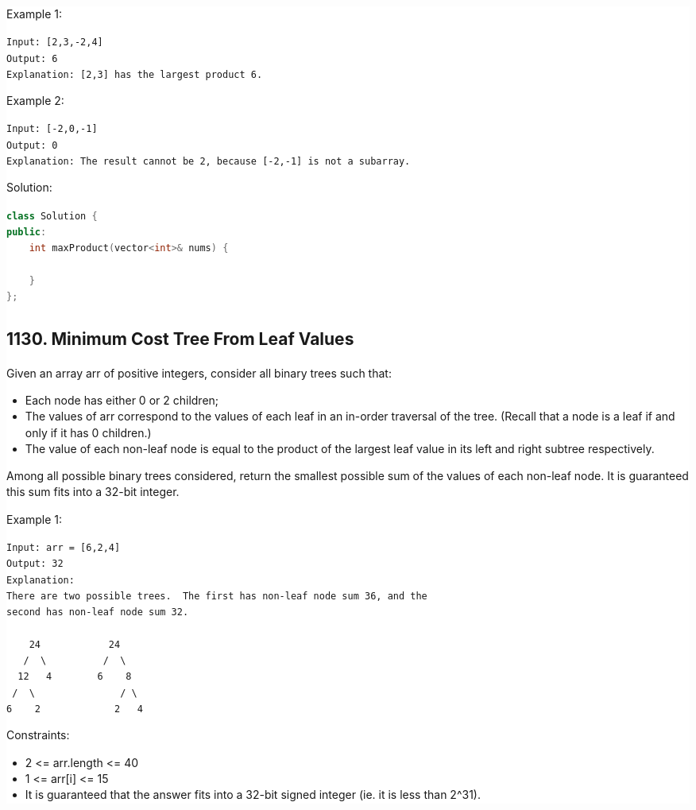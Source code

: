 Example 1:
```
Input: [2,3,-2,4]
Output: 6
Explanation: [2,3] has the largest product 6.
```
Example 2:
```
Input: [-2,0,-1]
Output: 0
Explanation: The result cannot be 2, because [-2,-1] is not a subarray.
```

Solution:
```cpp
class Solution {
public:
    int maxProduct(vector<int>& nums) {
        
    }
};
```

## 1130. Minimum Cost Tree From Leaf Values

Given an array arr of positive integers, consider all binary trees such that:

- Each node has either 0 or 2 children;
- The values of arr correspond to the values of each leaf in an in-order traversal of the tree.  (Recall that a node is a leaf if and only if it has 0 children.)
- The value of each non-leaf node is equal to the product of the largest leaf value in its left and right subtree respectively.

Among all possible binary trees considered, return the smallest possible sum of the values of each non-leaf node.  It is guaranteed this sum fits into a 32-bit integer. 

Example 1:
```
Input: arr = [6,2,4]
Output: 32
Explanation:
There are two possible trees.  The first has non-leaf node sum 36, and the 
second has non-leaf node sum 32.

    24            24
   /  \          /  \
  12   4        6    8
 /  \               / \
6    2             2   4
```

Constraints:

- 2 <= arr.length <= 40
- 1 <= arr[i] <= 15
- It is guaranteed that the answer fits into a 32-bit signed integer (ie. it is less than 2^31).
